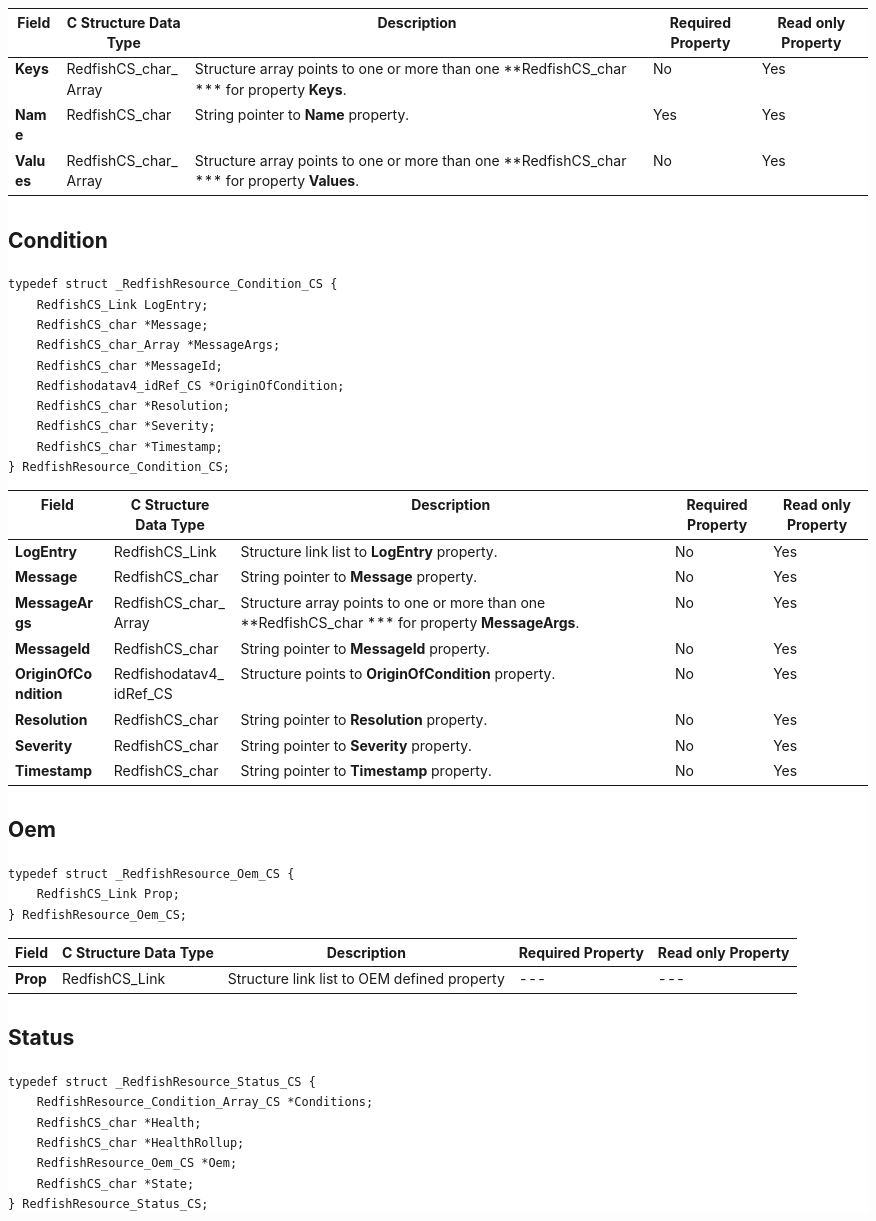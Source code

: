 |Field |C Structure Data Type|Description |Required Property|Read only Property
| ---  | --- | --- | --- | ---
|**Keys**|RedfishCS_char_Array| Structure array points to one or more than one **RedfishCS_char *** for property **Keys**.| No| Yes
|**Name**|RedfishCS_char| String pointer to **Name** property.| Yes| Yes
|**Values**|RedfishCS_char_Array| Structure array points to one or more than one **RedfishCS_char *** for property **Values**.| No| Yes


## Condition
    typedef struct _RedfishResource_Condition_CS {
        RedfishCS_Link LogEntry;
        RedfishCS_char *Message;
        RedfishCS_char_Array *MessageArgs;
        RedfishCS_char *MessageId;
        Redfishodatav4_idRef_CS *OriginOfCondition;
        RedfishCS_char *Resolution;
        RedfishCS_char *Severity;
        RedfishCS_char *Timestamp;
    } RedfishResource_Condition_CS;

|Field |C Structure Data Type|Description |Required Property|Read only Property
| ---  | --- | --- | --- | ---
|**LogEntry**|RedfishCS_Link| Structure link list to **LogEntry** property.| No| Yes
|**Message**|RedfishCS_char| String pointer to **Message** property.| No| Yes
|**MessageArgs**|RedfishCS_char_Array| Structure array points to one or more than one **RedfishCS_char *** for property **MessageArgs**.| No| Yes
|**MessageId**|RedfishCS_char| String pointer to **MessageId** property.| No| Yes
|**OriginOfCondition**|Redfishodatav4_idRef_CS| Structure points to **OriginOfCondition** property.| No| Yes
|**Resolution**|RedfishCS_char| String pointer to **Resolution** property.| No| Yes
|**Severity**|RedfishCS_char| String pointer to **Severity** property.| No| Yes
|**Timestamp**|RedfishCS_char| String pointer to **Timestamp** property.| No| Yes


## Oem
    typedef struct _RedfishResource_Oem_CS {
        RedfishCS_Link Prop;
    } RedfishResource_Oem_CS;

|Field |C Structure Data Type|Description |Required Property|Read only Property
| ---  | --- | --- | --- | ---
|**Prop**|RedfishCS_Link| Structure link list to OEM defined property| ---| ---


## Status
    typedef struct _RedfishResource_Status_CS {
        RedfishResource_Condition_Array_CS *Conditions;
        RedfishCS_char *Health;
        RedfishCS_char *HealthRollup;
        RedfishResource_Oem_CS *Oem;
        RedfishCS_char *State;
    } RedfishResource_Status_CS;
